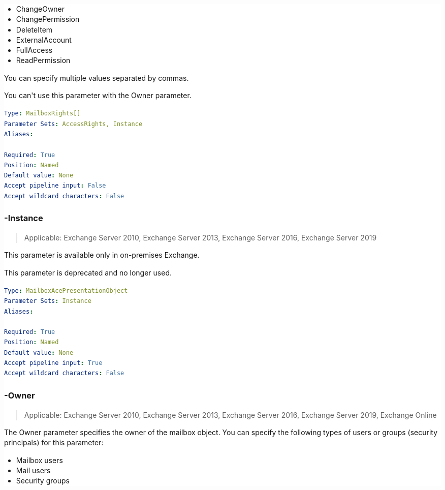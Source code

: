 - ChangeOwner
- ChangePermission
- DeleteItem
- ExternalAccount
- FullAccess
- ReadPermission

You can specify multiple values separated by commas.

You can't use this parameter with the Owner parameter.

```yaml
Type: MailboxRights[]
Parameter Sets: AccessRights, Instance
Aliases:

Required: True
Position: Named
Default value: None
Accept pipeline input: False
Accept wildcard characters: False
```

### -Instance

> Applicable: Exchange Server 2010, Exchange Server 2013, Exchange Server 2016, Exchange Server 2019

This parameter is available only in on-premises Exchange.

This parameter is deprecated and no longer used.

```yaml
Type: MailboxAcePresentationObject
Parameter Sets: Instance
Aliases:

Required: True
Position: Named
Default value: None
Accept pipeline input: True
Accept wildcard characters: False
```

### -Owner

> Applicable: Exchange Server 2010, Exchange Server 2013, Exchange Server 2016, Exchange Server 2019, Exchange Online

The Owner parameter specifies the owner of the mailbox object. You can specify the following types of users or groups (security principals) for this parameter:

- Mailbox users
- Mail users
- Security groups
